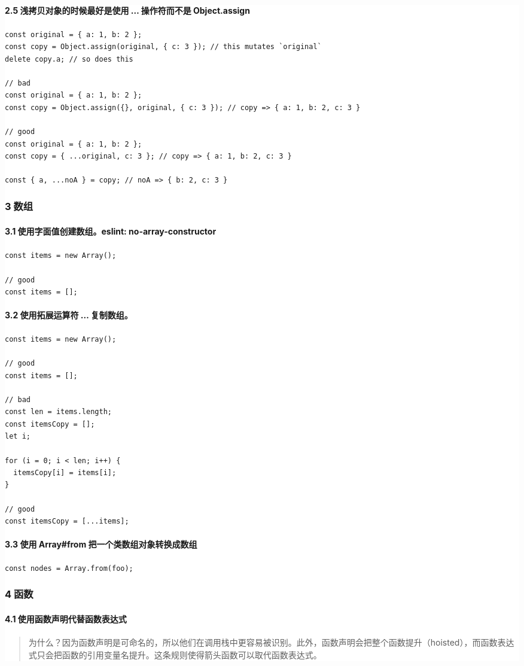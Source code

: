 #### 2.5 浅拷贝对象的时候最好是使用 … 操作符而不是 Object.assign
```// very bad
const original = { a: 1, b: 2 };
const copy = Object.assign(original, { c: 3 }); // this mutates `original`
delete copy.a; // so does this

// bad
const original = { a: 1, b: 2 };
const copy = Object.assign({}, original, { c: 3 }); // copy => { a: 1, b: 2, c: 3 }

// good
const original = { a: 1, b: 2 };
const copy = { ...original, c: 3 }; // copy => { a: 1, b: 2, c: 3 }

const { a, ...noA } = copy; // noA => { b: 2, c: 3 }
```

### 3 数组
#### 3.1 使用字面值创建数组。eslint: no-array-constructor
```// bad
const items = new Array();

// good
const items = [];
```

#### 3.2 使用拓展运算符 … 复制数组。
```// bad
const items = new Array();

// good
const items = [];

// bad
const len = items.length;
const itemsCopy = [];
let i;

for (i = 0; i < len; i++) {
  itemsCopy[i] = items[i];
}

// good
const itemsCopy = [...items];
```

#### 3.3 使用 Array#from 把一个类数组对象转换成数组
```const foo = document.querySelectorAll('.foo');
const nodes = Array.from(foo);
```
### 4 函数
#### 4.1 使用函数声明代替函数表达式
> 为什么？因为函数声明是可命名的，所以他们在调用栈中更容易被识别。此外，函数声明会把整个函数提升（hoisted），而函数表达式只会把函数的引用变量名提升。这条规则使得箭头函数可以取代函数表达式。
